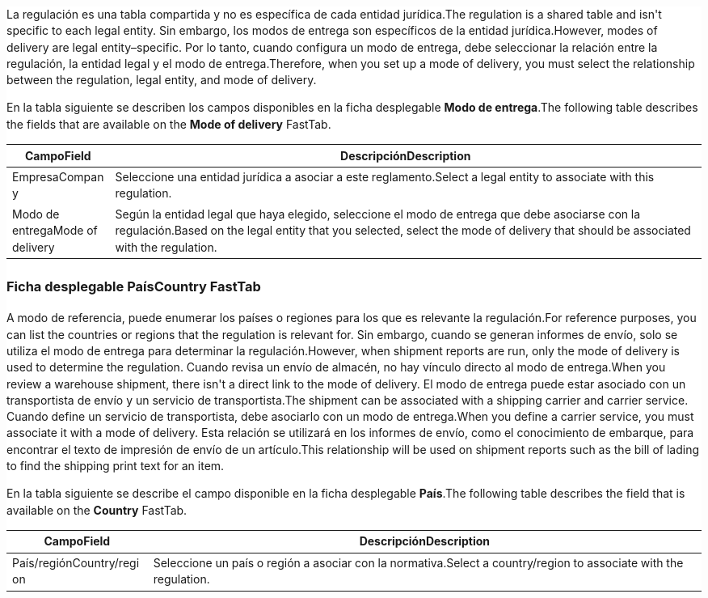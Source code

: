 <span data-ttu-id="73bb1-196">La regulación es una tabla compartida y no es específica de cada entidad jurídica.</span><span class="sxs-lookup"><span data-stu-id="73bb1-196">The regulation is a shared table and isn't specific to each legal entity.</span></span> <span data-ttu-id="73bb1-197">Sin embargo, los modos de entrega son específicos de la entidad jurídica.</span><span class="sxs-lookup"><span data-stu-id="73bb1-197">However, modes of delivery are legal entity–specific.</span></span> <span data-ttu-id="73bb1-198">Por lo tanto, cuando configura un modo de entrega, debe seleccionar la relación entre la regulación, la entidad legal y el modo de entrega.</span><span class="sxs-lookup"><span data-stu-id="73bb1-198">Therefore, when you set up a mode of delivery, you must select the relationship between the regulation, legal entity, and mode of delivery.</span></span>

<span data-ttu-id="73bb1-199">En la tabla siguiente se describen los campos disponibles en la ficha desplegable **Modo de entrega**.</span><span class="sxs-lookup"><span data-stu-id="73bb1-199">The following table describes the fields that are available on the **Mode of delivery** FastTab.</span></span>

| <span data-ttu-id="73bb1-200">Campo</span><span class="sxs-lookup"><span data-stu-id="73bb1-200">Field</span></span> | <span data-ttu-id="73bb1-201">Descripción</span><span class="sxs-lookup"><span data-stu-id="73bb1-201">Description</span></span> |
|---|---|
| <span data-ttu-id="73bb1-202">Empresa</span><span class="sxs-lookup"><span data-stu-id="73bb1-202">Company</span></span> | <span data-ttu-id="73bb1-203">Seleccione una entidad jurídica a asociar a este reglamento.</span><span class="sxs-lookup"><span data-stu-id="73bb1-203">Select a legal entity to associate with this regulation.</span></span> |
| <span data-ttu-id="73bb1-204">Modo de entrega</span><span class="sxs-lookup"><span data-stu-id="73bb1-204">Mode of delivery</span></span> | <span data-ttu-id="73bb1-205">Según la entidad legal que haya elegido, seleccione el modo de entrega que debe asociarse con la regulación.</span><span class="sxs-lookup"><span data-stu-id="73bb1-205">Based on the legal entity that you selected, select the mode of delivery that should be associated with the regulation.</span></span> |

### <a name="country-fasttab"></a><span data-ttu-id="73bb1-206">Ficha desplegable País</span><span class="sxs-lookup"><span data-stu-id="73bb1-206">Country FastTab</span></span>

<span data-ttu-id="73bb1-207">A modo de referencia, puede enumerar los países o regiones para los que es relevante la regulación.</span><span class="sxs-lookup"><span data-stu-id="73bb1-207">For reference purposes, you can list the countries or regions that the regulation is relevant for.</span></span> <span data-ttu-id="73bb1-208">Sin embargo, cuando se generan informes de envío, solo se utiliza el modo de entrega para determinar la regulación.</span><span class="sxs-lookup"><span data-stu-id="73bb1-208">However, when shipment reports are run, only the mode of delivery is used to determine the regulation.</span></span> <span data-ttu-id="73bb1-209">Cuando revisa un envío de almacén, no hay vínculo directo al modo de entrega.</span><span class="sxs-lookup"><span data-stu-id="73bb1-209">When you review a warehouse shipment, there isn't a direct link to the mode of delivery.</span></span> <span data-ttu-id="73bb1-210">El modo de entrega puede estar asociado con un transportista de envío y un servicio de transportista.</span><span class="sxs-lookup"><span data-stu-id="73bb1-210">The shipment can be associated with a shipping carrier and carrier service.</span></span> <span data-ttu-id="73bb1-211">Cuando define un servicio de transportista, debe asociarlo con un modo de entrega.</span><span class="sxs-lookup"><span data-stu-id="73bb1-211">When you define a carrier service, you must associate it with a mode of delivery.</span></span> <span data-ttu-id="73bb1-212">Esta relación se utilizará en los informes de envío, como el conocimiento de embarque, para encontrar el texto de impresión de envío de un artículo.</span><span class="sxs-lookup"><span data-stu-id="73bb1-212">This relationship will be used on shipment reports such as the bill of lading to find the shipping print text for an item.</span></span>

<span data-ttu-id="73bb1-213">En la tabla siguiente se describe el campo disponible en la ficha desplegable **País**.</span><span class="sxs-lookup"><span data-stu-id="73bb1-213">The following table describes the field that is available on the **Country** FastTab.</span></span>

| <span data-ttu-id="73bb1-214">Campo</span><span class="sxs-lookup"><span data-stu-id="73bb1-214">Field</span></span> | <span data-ttu-id="73bb1-215">Descripción</span><span class="sxs-lookup"><span data-stu-id="73bb1-215">Description</span></span> |
|---|---|
| <span data-ttu-id="73bb1-216">País/región</span><span class="sxs-lookup"><span data-stu-id="73bb1-216">Country/region</span></span> | <span data-ttu-id="73bb1-217">Seleccione un país o región a asociar con la normativa.</span><span class="sxs-lookup"><span data-stu-id="73bb1-217">Select a country/region to associate with the regulation.</span></span> |
